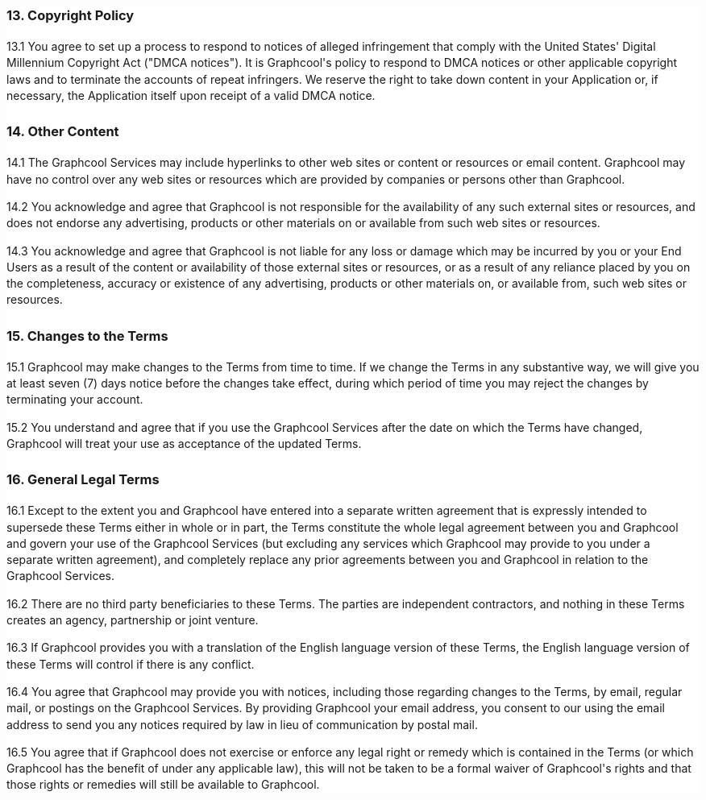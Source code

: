 ### 13. Copyright Policy

13.1 You agree to set up a process to respond to notices of alleged infringement that comply with the United States' Digital Millennium Copyright Act ("DMCA notices"). It is Graphcool's policy to respond to DMCA notices or other applicable copyright laws and to terminate the accounts of repeat infringers. We reserve the right to take down content in your Application or, if necessary, the Application itself upon receipt of a valid DMCA notice.

### 14. Other Content

14.1 The Graphcool Services may include hyperlinks to other web sites or content or resources or email content. Graphcool may have no control over any web sites or resources which are provided by companies or persons other than Graphcool.

14.2 You acknowledge and agree that Graphcool is not responsible for the availability of any such external sites or resources, and does not endorse any advertising, products or other materials on or available from such web sites or resources.

14.3 You acknowledge and agree that Graphcool is not liable for any loss or damage which may be incurred by you or your End Users as a result of the content or availability of those external sites or resources, or as a result of any reliance placed by you on the completeness, accuracy or existence of any advertising, products or other materials on, or available from, such web sites or resources.

### 15. Changes to the Terms

15.1 Graphcool may make changes to the Terms from time to time. If we change the Terms in any substantive way, we will give you at least seven (7) days notice before the changes take effect, during which period of time you may reject the changes by terminating your account.

15.2 You understand and agree that if you use the Graphcool Services after the date on which the Terms have changed, Graphcool will treat your use as acceptance of the updated Terms.

### 16. General Legal Terms

16.1 Except to the extent you and Graphcool have entered into a separate written agreement that is expressly intended to supersede these Terms either in whole or in part, the Terms constitute the whole legal agreement between you and Graphcool and govern your use of the Graphcool Services (but excluding any services which Graphcool may provide to you under a separate written agreement), and completely replace any prior agreements between you and Graphcool in relation to the Graphcool Services.

16.2 There are no third party beneficiaries to these Terms. The parties are independent contractors, and nothing in these Terms creates an agency, partnership or joint venture.

16.3 If Graphcool provides you with a translation of the English language version of these Terms, the English language version of these Terms will control if there is any conflict.

16.4 You agree that Graphcool may provide you with notices, including those regarding changes to the Terms, by email, regular mail, or postings on the Graphcool Services. By providing Graphcool your email address, you consent to our using the email address to send you any notices required by law in lieu of communication by postal mail.

16.5 You agree that if Graphcool does not exercise or enforce any legal right or remedy which is contained in the Terms (or which Graphcool has the benefit of under any applicable law), this will not be taken to be a formal waiver of Graphcool's rights and that those rights or remedies will still be available to Graphcool.

